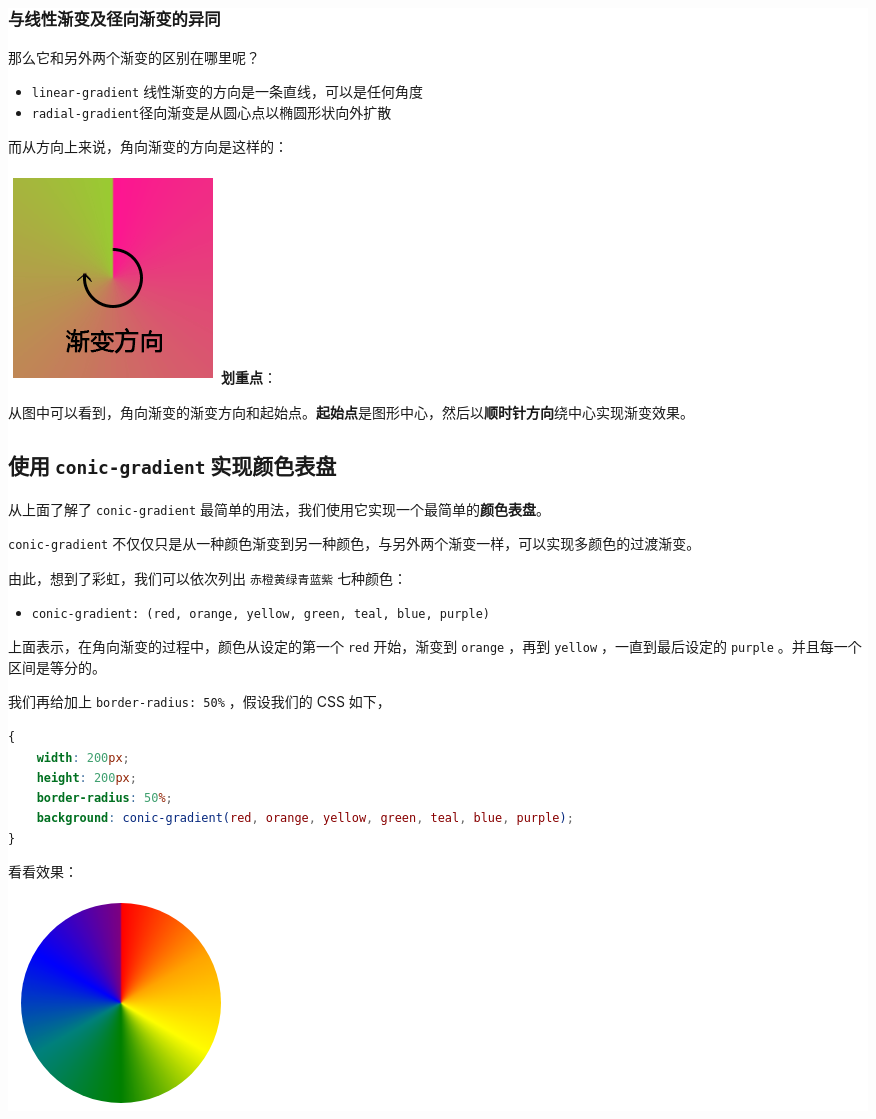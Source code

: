 ### 与**线性渐变**及**径向渐变**的异同

那么它和另外两个渐变的区别在哪里呢？

- `linear-gradient` 线性渐变的方向是一条直线，可以是任何角度
- `radial-gradient`径向渐变是从圆心点以椭圆形状向外扩散

而从方向上来说，角向渐变的方向是这样的：

![conic-gradient渐变方向](./img/27382897-516784c2-56bb-11e7-995d-b3ca16340acc.gif)
**划重点**：

从图中可以看到，角向渐变的渐变方向和起始点。**起始点**是图形中心，然后以**顺时针方向**绕中心实现渐变效果。

## 使用 `conic-gradient` 实现颜色表盘

从上面了解了 `conic-gradient` 最简单的用法，我们使用它实现一个最简单的**颜色表盘**。

`conic-gradient` 不仅仅只是从一种颜色渐变到另一种颜色，与另外两个渐变一样，可以实现多颜色的过渡渐变。

由此，想到了彩虹，我们可以依次列出 `赤橙黄绿青蓝紫` 七种颜色：

- `conic-gradient: (red, orange, yellow, green, teal, blue, purple)`

上面表示，在角向渐变的过程中，颜色从设定的第一个 `red` 开始，渐变到 `orange` ，再到 `yellow` ，一直到最后设定的 `purple` 。并且每一个区间是等分的。

我们再给加上 `border-radius: 50%` ，假设我们的 CSS 如下，

```css
{
    width: 200px;
    height: 200px;
    border-radius: 50%;
    background: conic-gradient(red, orange, yellow, green, teal, blue, purple);
}
```



看看效果：

![image](./img/27414889-87f07334-5736-11e7-9722-5d4899b6b363.png)
